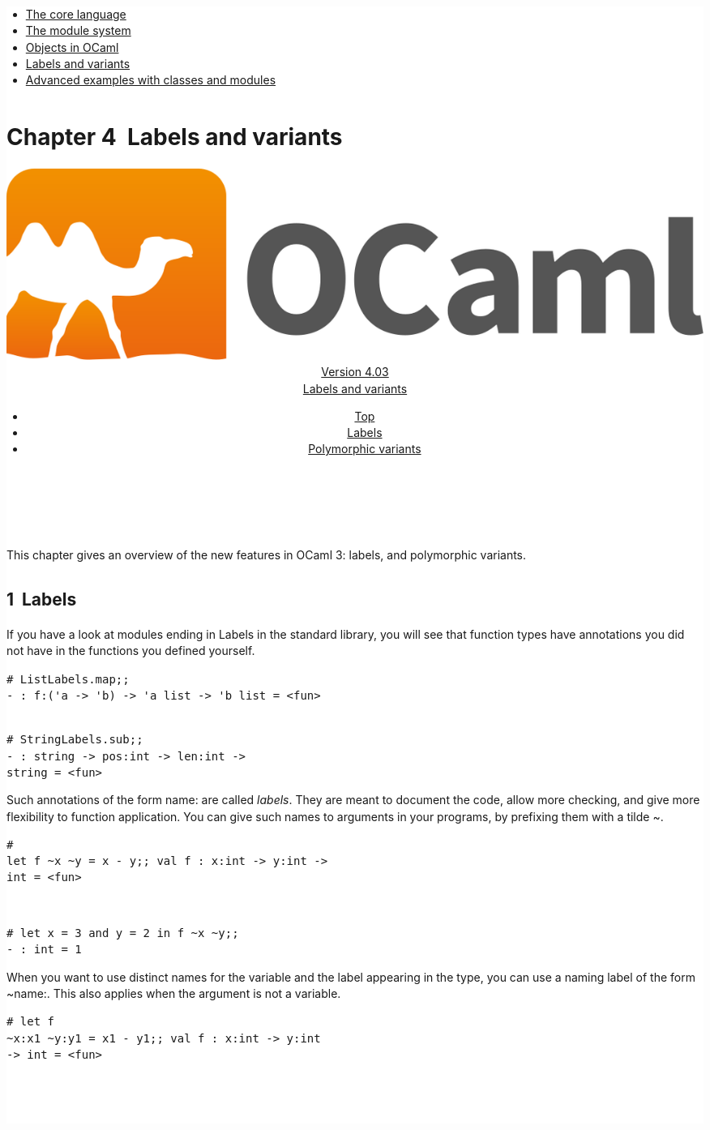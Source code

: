 
<div class="manual content"><ul class="part_menu"><li><a href="coreexamples.html">The core language</a></li><li><a href="moduleexamples.html">The module system</a></li><li><a href="objectexamples.html">Objects in OCaml</a></li><li class="active"><a href="lablexamples.html">Labels and variants</a></li><li><a href="advexamples.html">Advanced examples with classes and modules</a></li></ul>




<h1 class="chapter" id="sec41"><span>Chapter 4</span>&nbsp;&nbsp;Labels and variants</h1>
<header><nav class="toc brand"><a class="brand" href="https://ocaml.org/"><img src="colour-logo-gray.svg" class="svg" alt="OCaml"></a></nav><nav class="toc"><div class="toc_version"><a href="/docs" id="version-select">Version 4.03</a></div><div class="toc_title"><a href="#">Labels and variants</a></div><ul><li class="top"><a href="#">Top</a></li>
<li><a href="lablexamples.html#sec42">Labels</a>
</li><li><a href="lablexamples.html#sec46">Polymorphic variants</a>
</li></ul></nav></header>
<p> <a id="c:labl-examples"></a>

</p><p>
</p><p><br>
<br>
</p><p>This chapter gives an overview of the new features in
OCaml 3: labels, and polymorphic variants.</p>
<h2 class="section" id="sec42">1&nbsp;&nbsp;Labels</h2>
<p>If you have a look at modules ending in <span class="c006">Labels</span> in the standard
library, you will see that function types have annotations you did not
have in the functions you defined yourself.</p><pre><span class="c003">#</span><span class="c002"> ListLabels.map;;
<span class="c005">- : f:('a -&gt; 'b) -&gt; 'a list -&gt; 'b list = &lt;fun&gt;

</span><span class="c003">#</span> StringLabels.sub;;
</span><span class="c005">- : string -&gt; pos:int -&gt; len:int -&gt; string = &lt;fun&gt;
</span></pre><p>Such annotations of the form <span class="c006">name:</span> are called <em>labels</em>. They are
meant to document the code, allow more checking, and give more
flexibility to function application.
You can give such names to arguments in your programs, by prefixing them
with a tilde <span class="c006">~</span>.</p><pre><span class="c003">#</span><span class="c002"> let f ~x ~y = x - y;;
<span class="c005">val f : x:int -&gt; y:int -&gt; int = &lt;fun&gt;

</span><span class="c003">#</span> let x = 3 and y = 2 in f ~x ~y;;
</span><span class="c005">- : int = 1
</span></pre><p>When you want to use distinct names for the variable and the label
appearing in the type, you can use a naming label of the form
<span class="c006">~name:</span>. This also applies when the argument is not a variable.</p><pre><span class="c003">#</span><span class="c002"> let f ~x:x1 ~y:y1 = x1 - y1;;
<span class="c005">val f : x:int -&gt; y:int -&gt; int = &lt;fun&gt;
